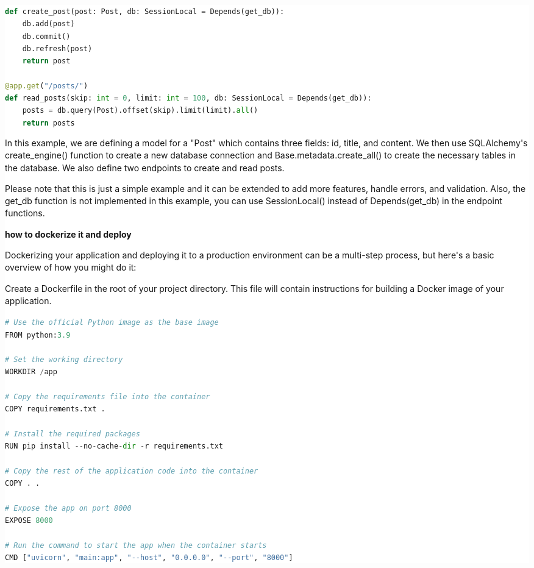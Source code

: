 ```python
def create_post(post: Post, db: SessionLocal = Depends(get_db)):
    db.add(post)
    db.commit()
    db.refresh(post)
    return post

@app.get("/posts/")
def read_posts(skip: int = 0, limit: int = 100, db: SessionLocal = Depends(get_db)):
    posts = db.query(Post).offset(skip).limit(limit).all()
    return posts

```

In this example, we are defining a model for a "Post" which contains three fields: id, title, and content. We then use SQLAlchemy's create_engine() function to create a new database connection and Base.metadata.create_all() to create the necessary tables in the database. We also define two endpoints to create and read posts.

Please note that this is just a simple example and it can be extended to add more features, handle errors, and validation. Also, the get_db function is not implemented in this example, you can use SessionLocal() instead of Depends(get_db) in the endpoint functions.

**how to dockerize it and deploy**

Dockerizing your application and deploying it to a production environment can be a multi-step process, but here's a basic overview of how you might do it:

Create a Dockerfile in the root of your project directory. This file will contain instructions for building a Docker image of your application.

```python
# Use the official Python image as the base image
FROM python:3.9

# Set the working directory
WORKDIR /app

# Copy the requirements file into the container
COPY requirements.txt .

# Install the required packages
RUN pip install --no-cache-dir -r requirements.txt

# Copy the rest of the application code into the container
COPY . .

# Expose the app on port 8000
EXPOSE 8000

# Run the command to start the app when the container starts
CMD ["uvicorn", "main:app", "--host", "0.0.0.0", "--port", "8000"]

```
